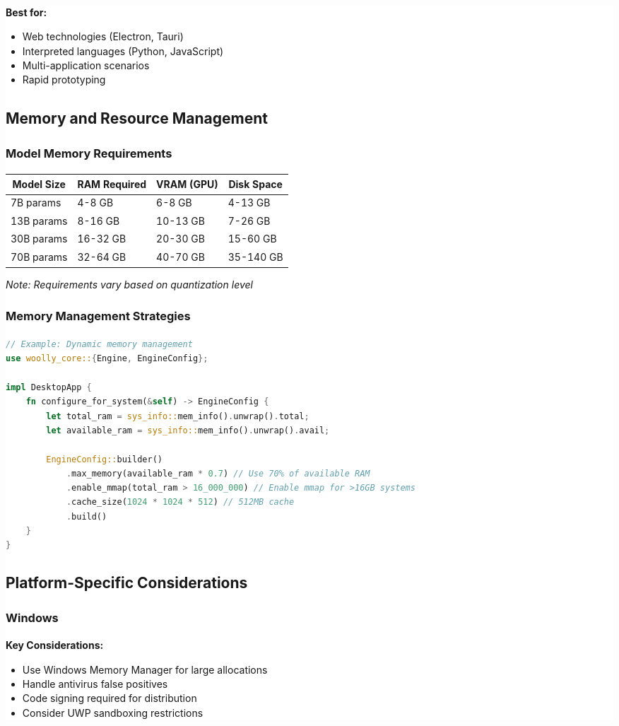 **Best for:**
- Web technologies (Electron, Tauri)
- Interpreted languages (Python, JavaScript)
- Multi-application scenarios
- Rapid prototyping

## Memory and Resource Management

### Model Memory Requirements

| Model Size | RAM Required | VRAM (GPU) | Disk Space |
|------------|--------------|------------|------------|
| 7B params  | 4-8 GB      | 6-8 GB     | 4-13 GB    |
| 13B params | 8-16 GB     | 10-13 GB   | 7-26 GB    |
| 30B params | 16-32 GB    | 20-30 GB   | 15-60 GB   |
| 70B params | 32-64 GB    | 40-70 GB   | 35-140 GB  |

*Note: Requirements vary based on quantization level*

### Memory Management Strategies

```rust
// Example: Dynamic memory management
use woolly_core::{Engine, EngineConfig};

impl DesktopApp {
    fn configure_for_system(&self) -> EngineConfig {
        let total_ram = sys_info::mem_info().unwrap().total;
        let available_ram = sys_info::mem_info().unwrap().avail;
        
        EngineConfig::builder()
            .max_memory(available_ram * 0.7) // Use 70% of available RAM
            .enable_mmap(total_ram > 16_000_000) // Enable mmap for >16GB systems
            .cache_size(1024 * 1024 * 512) // 512MB cache
            .build()
    }
}
```

## Platform-Specific Considerations

### Windows

**Key Considerations:**
- Use Windows Memory Manager for large allocations
- Handle antivirus false positives
- Code signing required for distribution
- Consider UWP sandboxing restrictions
